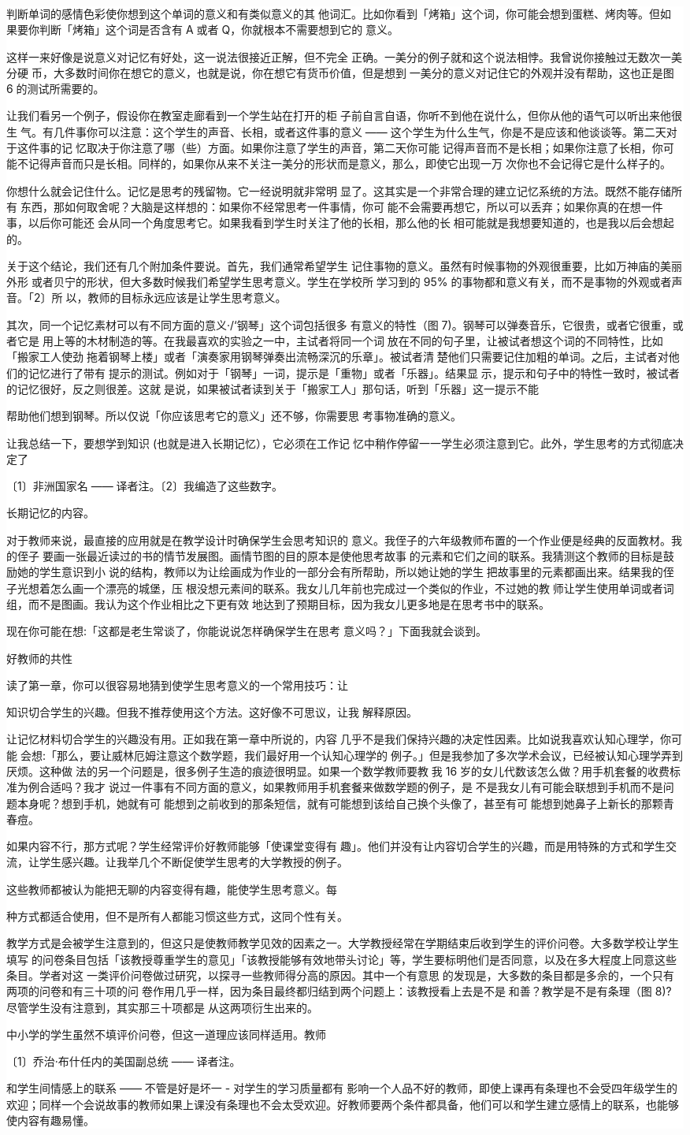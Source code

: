 判断单词的感情色彩使你想到这个单词的意义和有类似意义的其 他词汇。比如你看到「烤箱」这个词，你可能会想到蛋糕、烤肉等。但如 果要你判断「烤箱」这个词是否含有 A 或者 Q，你就根本不需要想到它的 意义。

这样一来好像是说意义对记忆有好处，这一说法很接近正解，但不完全 正确。一美分的例子就和这个说法相悖。我曾说你接触过无数次一美分硬 币，大多数时间你在想它的意义，也就是说，你在想它有货币价值，但是想到 一美分的意义对记住它的外观并没有帮助，这也正是图 6 的测试所需要的。

让我们看另一个例子，假设你在教室走廊看到一个学生站在打开的柜 子前自言自语，你听不到他在说什么，但你从他的语气可以听出来他很生 气。有几件事你可以注意：这个学生的声音、长相，或者这件事的意义 —— 这个学生为什么生气，你是不是应该和他谈谈等。第二天对于这件事的记 忆取决于你注意了哪（些）方面。如果你注意了学生的声音，第二天你可能 记得声音而不是长相；如果你注意了长相，你可能不记得声音而只是长相。同样的，如果你从来不关注一美分的形状而是意义，那么，即使它出现一万 次你也不会记得它是什么样子的。

你想什么就会记住什么。记忆是思考的残留物。它一经说明就非常明 显了。这其实是一个非常合理的建立记忆系统的方法。既然不能存储所有 东西，那如何取舍呢？大脑是这样想的：如果你不经常思考一件事情，你可 能不会需要再想它，所以可以丢弃；如果你真的在想一件事，以后你可能还 会从同一个角度思考它。如果我看到学生时关注了他的长相，那么他的长 相可能就是我想要知道的，也是我以后会想起的。

关于这个结论，我们还有几个附加条件要说。首先，我们通常希望学生 记住事物的意义。虽然有时候事物的外观很重要，比如万神庙的美丽外形 或者贝宁的形状，但大多数时候我们希望学生思考意义。学生在学校所 学习到的 95% 的事物都和意义有关，而不是事物的外观或者声音。「2〕所 以，教师的目标永远应该是让学生思考意义。

其次，同一个记忆素材可以有不同方面的意义·/‘钢琴」这个词包括很多 有意义的特性（图 7)。钢琴可以弹奏音乐，它很贵，或者它很重，或者它是 用上等的木材制造的等。在我最喜欢的实验之一中，主试者将同一个词 放在不同的句子里，让被试者想这个词的不同特性，比如「搬家工人使劲 拖着钢琴上楼」或者「演奏家用钢琴弹奏出流畅深沉的乐章」。被试者清 楚他们只需要记住加粗的单词。之后，主试者对他们的记忆进行了带有 提示的测试。例如对于「钢琴」一词，提示是「重物」或者「乐器」。结果显 示，提示和句子中的特性一致时，被试者的记忆很好，反之则很差。这就 是说，如果被试者读到关于「搬家工人」那句话，听到「乐器」这一提示不能

帮助他们想到钢琴。所以仅说「你应该思考它的意义」还不够，你需要思 考事物准确的意义。

让我总结一下，要想学到知识 (也就是进入长期记忆），它必须在工作记 忆中稍作停留一一学生必须注意到它。此外，学生思考的方式彻底决定了

〔1〕非洲国家名 —— 译者注。〔2〕我编造了这些数字。

长期记忆的内容。

对于教师来说，最直接的应用就是在教学设计时确保学生会思考知识的 意义。我侄子的六年级教师布置的一个作业便是经典的反面教材。我的侄子 要画一张最近读过的书的情节发展图。画情节图的目的原本是使他思考故事 的元素和它们之间的联系。我猜测这个教师的目标是鼓励她的学生意识到小 说的结构，教师以为让绘画成为作业的一部分会有所帮助，所以她让她的学生 把故事里的元素都画出来。结果我的侄子光想着怎么画一个漂亮的城堡，压 根没想元素间的联系。我女儿几年前也完成过一个类似的作业，不过她的教 师让学生使用单词或者词组，而不是图画。我认为这个作业相比之下更有效 地达到了预期目标，因为我女儿更多地是在思考书中的联系。

现在你可能在想:「这都是老生常谈了，你能说说怎样确保学生在思考 意义吗？」下面我就会谈到。

好教师的共性

读了第一章，你可以很容易地猜到使学生思考意义的一个常用技巧：让

知识切合学生的兴趣。但我不推荐使用这个方法。这好像不可思议，让我 解释原因。

让记忆材料切合学生的兴趣没有用。正如我在第一章中所说的，内容 几乎不是我们保持兴趣的决定性因素。比如说我喜欢认知心理学，你可能 会想:「那么，要让威林厄姆注意这个数学题，我们最好用一个认知心理学的 例子。」但是我参加了多次学术会议，已经被认知心理学弄到厌烦。这种做 法的另一个问题是，很多例子生造的痕迹很明显。如果一个数学教师要教 我 16 岁的女儿代数该怎么做？用手机套餐的收费标准为例合适吗？我才 说过一件事有不同方面的意义，如果教师用手机套餐来做数学题的例子，是 不是我女儿有可能会联想到手机而不是问题本身呢？想到手机，她就有可 能想到之前收到的那条短信，就有可能想到该给自己换个头像了，甚至有可 能想到她鼻子上新长的那颗青春痘。

如果内容不行，那方式呢？学生经常评价好教师能够「使课堂变得有 趣」。他们并没有让内容切合学生的兴趣，而是用特殊的方式和学生交流，让学生感兴趣。让我举几个不断促使学生思考的大学教授的例子。

这些教师都被认为能把无聊的内容变得有趣，能使学生思考意义。每

种方式都适合使用，但不是所有人都能习惯这些方式，这同个性有关。

教学方式是会被学生注意到的，但这只是使教师教学见效的因素之一。大学教授经常在学期结束后收到学生的评价问卷。大多数学校让学生填写 的问卷条目包括「该教授尊重学生的意见」「该教授能够有效地带头讨论」等，学生要标明他们是否同意，以及在多大程度上同意这些条目。学者对这 一类评价问卷做过研究，以探寻一些教师得分高的原因。其中一个有意思 的发现是，大多数的条目都是多佘的，一个只有两项的问卷和有三十项的问 卷作用几乎一样，因为条目最终都归结到两个问题上：该教授看上去是不是 和善？教学是不是有条理（图 8)? 尽管学生没有注意到，其实那三十项都是 从这两项衍生出来的。

中小学的学生虽然不填评价问卷，但这一道理应该同样适用。教师

〔1〕乔治·布什任内的美国副总统 —— 译者注。

和学生间情感上的联系 —— 不管是好是坏一 - 对学生的学习质量都有 影响一个人品不好的教师，即使上课再有条理也不会受四年级学生的 欢迎；同样一个会说故事的教师如果上课没有条理也不会太受欢迎。好教师要两个条件都具备，他们可以和学生建立感情上的联系，也能够 使内容有趣易懂。
